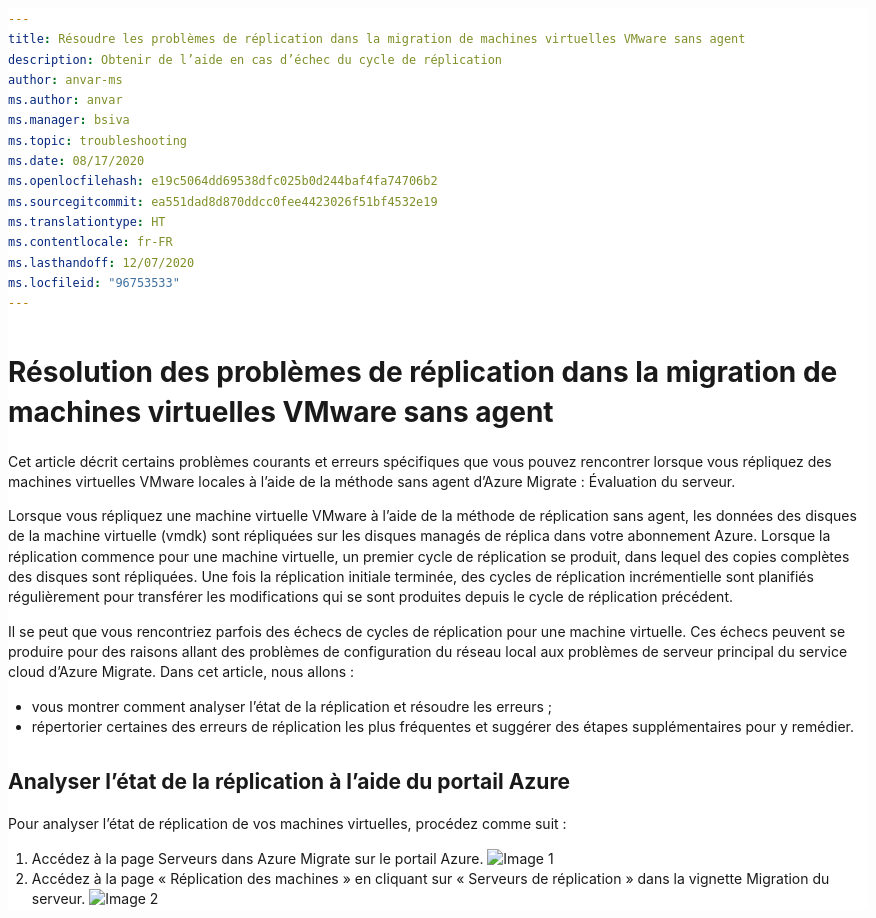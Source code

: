 ```yaml
---
title: Résoudre les problèmes de réplication dans la migration de machines virtuelles VMware sans agent
description: Obtenir de l’aide en cas d’échec du cycle de réplication
author: anvar-ms
ms.author: anvar
ms.manager: bsiva
ms.topic: troubleshooting
ms.date: 08/17/2020
ms.openlocfilehash: e19c5064dd69538dfc025b0d244baf4fa74706b2
ms.sourcegitcommit: ea551dad8d870ddcc0fee4423026f51bf4532e19
ms.translationtype: HT
ms.contentlocale: fr-FR
ms.lasthandoff: 12/07/2020
ms.locfileid: "96753533"
---
```

# <a name="troubleshooting-replication-issues-in-agentless-vmware-vm-migration"></a>Résolution des problèmes de réplication dans la migration de machines virtuelles VMware sans agent

Cet article décrit certains problèmes courants et erreurs spécifiques que vous pouvez rencontrer lorsque vous répliquez des machines virtuelles VMware locales à l’aide de la méthode sans agent d’Azure Migrate : Évaluation du serveur.

Lorsque vous répliquez une machine virtuelle VMware à l’aide de la méthode de réplication sans agent, les données des disques de la machine virtuelle (vmdk) sont répliquées sur les disques managés de réplica dans votre abonnement Azure. Lorsque la réplication commence pour une machine virtuelle, un premier cycle de réplication se produit, dans lequel des copies complètes des disques sont répliquées. Une fois la réplication initiale terminée, des cycles de réplication incrémentielle sont planifiés régulièrement pour transférer les modifications qui se sont produites depuis le cycle de réplication précédent.

Il se peut que vous rencontriez parfois des échecs de cycles de réplication pour une machine virtuelle. Ces échecs peuvent se produire pour des raisons allant des problèmes de configuration du réseau local aux problèmes de serveur principal du service cloud d’Azure Migrate. Dans cet article, nous allons :

 - vous montrer comment analyser l’état de la réplication et résoudre les erreurs ;
 - répertorier certaines des erreurs de réplication les plus fréquentes et suggérer des étapes supplémentaires pour y remédier.

## <a name="monitor-replication-status-using-the-azure-portal"></a>Analyser l’état de la réplication à l’aide du portail Azure

Pour analyser l’état de réplication de vos machines virtuelles, procédez comme suit :

  1. Accédez à la page Serveurs dans Azure Migrate sur le portail Azure.
  ![Image 1](./media/troubleshoot-changed-block-tracking-replication/image0.png)
  1. Accédez à la page « Réplication des machines » en cliquant sur « Serveurs de réplication » dans la vignette Migration du serveur.
  ![Image 2](./media/troubleshoot-changed-block-tracking-replication/image1.png)